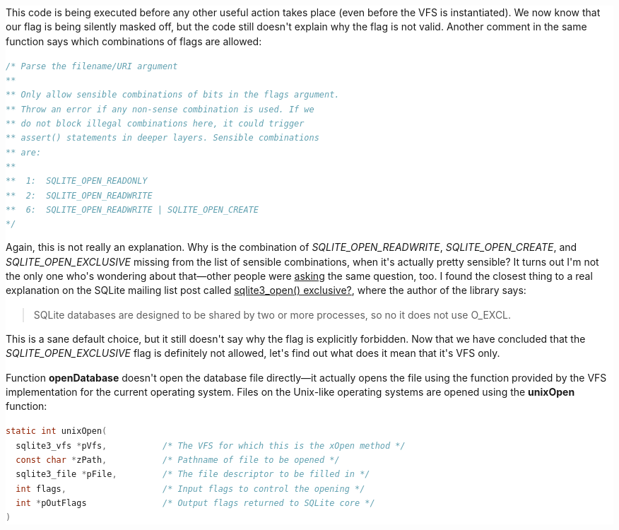 This code is being executed before any other useful action
takes place (even before the VFS is instantiated). We now
know that our flag is being silently masked off, but the
code still doesn't explain why the flag is not valid.
Another comment in the same function says which
combinations of flags are allowed:

```c
/* Parse the filename/URI argument
**
** Only allow sensible combinations of bits in the flags argument.  
** Throw an error if any non-sense combination is used. If we
** do not block illegal combinations here, it could trigger
** assert() statements in deeper layers. Sensible combinations
** are:
**
**  1:  SQLITE_OPEN_READONLY
**  2:  SQLITE_OPEN_READWRITE
**  6:  SQLITE_OPEN_READWRITE | SQLITE_OPEN_CREATE
*/
```

Again, this is not really an explanation. Why is the
combination of *SQLITE_OPEN_READWRITE*, *SQLITE_OPEN_CREATE*,
and *SQLITE_OPEN_EXCLUSIVE* missing from the list of sensible
combinations, when it's actually pretty sensible? It turns out
I'm not the only one who's wondering about that—other people were
[asking](http://sqlite.1065341.n5.nabble.com/SQLITE-OPEN-EXCLUSIVE-td81156.html)
the same question, too. I found the closest thing to a real
explanation on the SQLite mailing list post called
[sqlite3_open() exclusive?](http://sqlite-users.sqlite.narkive.com/8HoxFb5I/sqlite3-open-exclusive),
where the author of the library says:

>SQLite databases are designed to be shared by two or more
processes, so no it does not use O_EXCL.

This is a sane default choice, but it still doesn't say
why the flag is explicitly forbidden. Now that we have
concluded that the *SQLITE_OPEN_EXCLUSIVE* flag is
definitely not allowed, let's find out what does it mean
that it's VFS only.

Function **openDatabase** doesn't open the database
file directly—it actually opens the file using the
function provided by the VFS implementation for the
current operating system. Files on the Unix-like
operating systems are opened using the **unixOpen** function:

```c
static int unixOpen(
  sqlite3_vfs *pVfs,           /* The VFS for which this is the xOpen method */
  const char *zPath,           /* Pathname of file to be opened */
  sqlite3_file *pFile,         /* The file descriptor to be filled in */
  int flags,                   /* Input flags to control the opening */
  int *pOutFlags               /* Output flags returned to SQLite core */
)
```
